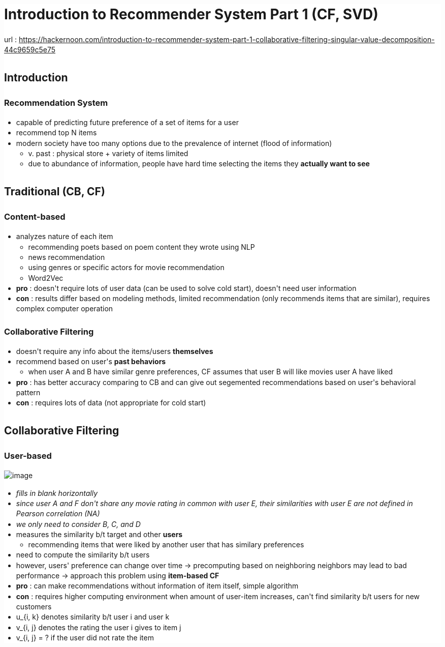 # Introduction to Recommender System Part 1 (CF, SVD)
url : https://hackernoon.com/introduction-to-recommender-system-part-1-collaborative-filtering-singular-value-decomposition-44c9659c5e75
## Introduction
### Recommendation System
* capable of predicting future preference of a set of items for a user
* recommend top N items
* modern society have too many options due to the prevalence of internet (flood of information)
  * v. past : physical store + variety of items limited
  * due to abundance of information, people have hard time selecting the items they **actually want to see**
## Traditional (CB, CF)
### Content-based
* analyzes nature of each item 
  * recommending poets based on poem content they wrote using NLP
  * news recommendation
  * using genres or specific actors for movie recommendation
  * Word2Vec
* **pro** : doesn't require lots of user data (can be used to solve cold start), doesn't need user information
* **con** : results differ based on modeling methods, limited recommendation (only recommends items that are similar), requires complex computer operation
### Collaborative Filtering
* doesn't require any info about the items/users **themselves**
* recommend based on user's **past behaviors**
  * when user A and B have similar genre preferences, CF assumes that user B will like movies user A have liked
* **pro** : has better accuracy comparing to CB and can give out segemented recommendations based on user's behavioral pattern
* **con** : requires lots of data (not appropriate for cold start)
## Collaborative Filtering
### User-based

![image](https://user-images.githubusercontent.com/42960718/57466419-91ad1100-72bb-11e9-8f5a-3fdc0971182b.png)
* *fills in blank horizontally*
* *since user A and F don't share any movie rating in common with user E, their similarities with user E are not defined in Pearson correlation (NA)*
* *we only need to consider B, C, and D*
* measures the similarity b/t target and other **users**
  * recommending items that were liked by another user that has similary preferences
* need to  compute the similarity b/t users
* however, users' preference can change over time → precomputing based on neighboring neighbors may lead to bad performance → approach this problem using **item-based CF**
* **pro** : can make recommendations without information of item itself, simple algorithm
* **con** : requires higher computing environment when amount of user-item increases, can't find similarity b/t users for new customers
* u_{i, k} denotes similarity b/t user i and user k
* v_{i, j} denotes the rating the user i gives to item j
* v_{i, j} = ? if the user did not rate the item
